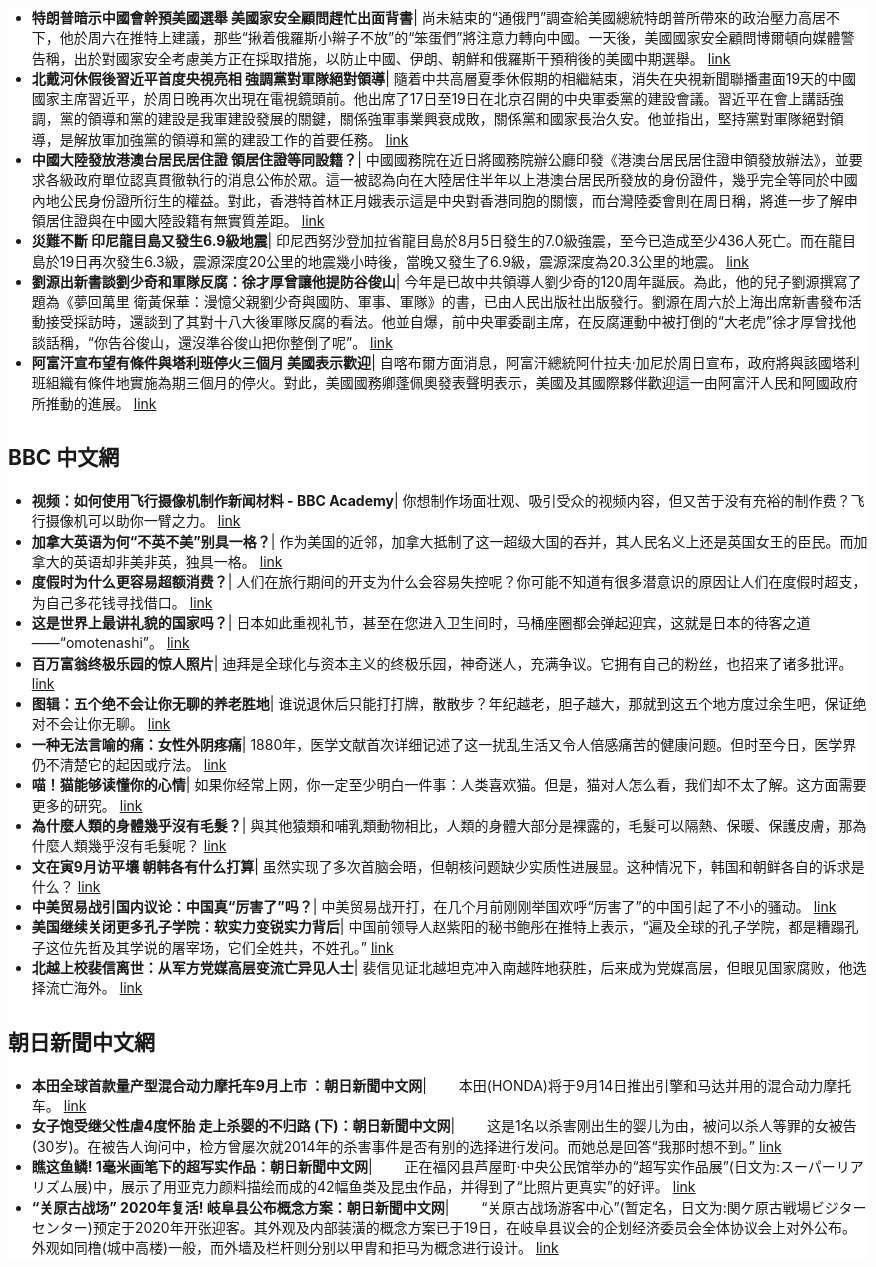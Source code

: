 - **特朗普暗示中國會幹預美國選舉 美國家安全顧問趕忙出面背書**|  尚未結束的“通俄門”調查給美國總統特朗普所帶來的政治壓力高居不下，他於周六在推特上建議，那些“揪着俄羅斯小辮子不放”的“笨蛋們”將注意力轉向中國。一天後，美國國家安全顧問博爾頓向媒體警告稱，出於對國家安全考慮美方正在採取措施，以防止中國、伊朗、朝鮮和俄羅斯干預稍後的美國中期選舉。  [link](http://bit.ly/2PoTmCw)
- **北戴河休假後習近平首度央視亮相 強調黨對軍隊絕對領導**|  隨着中共高層夏季休假期的相繼結束，消失在央視新聞聯播畫面19天的中國國家主席習近平，於周日晚再次出現在電視鏡頭前。他出席了17日至19日在北京召開的中央軍委黨的建設會議。習近平在會上講話強調，黨的領導和黨的建設是我軍建設發展的關鍵，關係強軍事業興衰成敗，關係黨和國家長治久安。他並指出，堅持黨對軍隊絕對領導，是解放軍加強黨的領導和黨的建設工作的首要任務。  [link](http://bit.ly/2Brcxs7)
- **中國大陸發放港澳台居民居住證 領居住證等同設籍？**|  中國國務院在近日將國務院辦公廳印發《港澳台居民居住證申領發放辦法》，並要求各級政府單位認真貫徹執行的消息公佈於眾。這一被認為向在大陸居住半年以上港澳台居民所發放的身份證件，幾乎完全等同於中國內地公民身份證所衍生的權益。對此，香港特首林正月娥表示這是中央對香港同胞的關懷，而台灣陸委會則在周日稱，將進一步了解申領居住證與在中國大陸設籍有無實質差距。  [link](http://bit.ly/2MzTgZX)
- **災難不斷 印尼龍目島又發生6.9級地震**|  印尼西努沙登加拉省龍目島於8月5日發生的7.0級強震，至今已造成至少436人死亡。而在龍目島於19日再次發生6.3級，震源深度20公里的地震幾小時後，當晚又發生了6.9級，震源深度為20.3公里的地震。  [link](http://bit.ly/2N5IS9C)
- **劉源出新書談劉少奇和軍隊反腐：徐才厚曾讓他提防谷俊山**|  今年是已故中共領導人劉少奇的120周年誕辰。為此，他的兒子劉源撰寫了題為《夢回萬里 衛黃保華：漫憶父親劉少奇與國防、軍事、軍隊》的書，已由人民出版社出版發行。劉源在周六於上海出席新書發布活動接受採訪時，還談到了其對十八大後軍隊反腐的看法。他並自爆，前中央軍委副主席，在反腐運動中被打倒的“大老虎”徐才厚曾找他談話稱，“你告谷俊山，還沒準谷俊山把你整倒了呢”。  [link](http://bit.ly/2N2dhpd)
- **阿富汗宣布望有條件與塔利班停火三個月 美國表示歡迎**|  自喀布爾方面消息，阿富汗總統阿什拉夫·加尼於周日宣布，政府將與該國塔利班組織有條件地實施為期三個月的停火。對此，美國國務卿蓬佩奧發表聲明表示，美國及其國際夥伴歡迎這一由阿富汗人民和阿國政府所推動的進展。  [link](http://bit.ly/2BrcDjt)

## BBC 中文網
- **视频：如何使用飞行摄像机制作新闻材料 - BBC Academy**|  你想制作场面壮观、吸引受众的视频内容，但又苦于没有充裕的制作费？飞行摄像机可以助你一臂之力。 [link](https://bbc.in/2MZjhip)
- **加拿大英语为何“不英不美”别具一格？**|  作为美国的近邻，加拿大抵制了这一超级大国的吞并，其人民名义上还是英国女王的臣民。而加拿大的英语却非美非英，独具一格。 [link](https://bbc.in/2MZeNbr)
- **度假时为什么更容易超额消费？**|  人们在旅行期间的开支为什么会容易失控呢？你可能不知道有很多潜意识的原因让人们在度假时超支，为自己多花钱寻找借口。 [link](https://bbc.in/2BrO3Px)
- **这是世界上最讲礼貌的国家吗？**|  日本如此重视礼节，甚至在您进入卫生间时，马桶座圈都会弹起迎宾，这就是日本的待客之道——“omotenashi”。 [link](https://bbc.in/2MErEmD)
- **百万富翁终极乐园的惊人照片**|  迪拜是全球化与资本主义的终极乐园，神奇迷人，充满争议。它拥有自己的粉丝，也招来了诸多批评。 [link](https://bbc.in/2Ppqgmz)
- **图辑：五个绝不会让你无聊的养老胜地**|  谁说退休后只能打打牌，散散步？年纪越老，胆子越大，那就到这五个地方度过余生吧，保证绝对不会让你无聊。 [link](https://bbc.in/2PoY6rN)
- **一种无法言喻的痛：女性外阴疼痛**|  1880年，医学文献首次详细记述了这一扰乱生活又令人倍感痛苦的健康问题。但时至今日，医学界仍不清楚它的起因或疗法。 [link](https://bbc.in/2N1Dp3i)
- **喵！猫能够读懂你的心情**|  如果你经常上网，你一定至少明白一件事：人类喜欢猫。但是，猫对人怎么看，我们却不太了解。这方面需要更多的研究。 [link](https://bbc.in/2PpqpX9)
- **為什麼人類的身體幾乎沒有毛髮？**|  與其他猿類和哺乳類動物相比，人類的身體大部分是裸露的，毛髮可以隔熱、保暖、保護皮膚，那為什麼人類幾乎沒有毛髮呢？ [link](https://bbc.in/2BteS6a)
- **文在寅9月访平壤 朝韩各有什么打算**|  虽然实现了多次首脑会晤，但朝核问题缺少实质性进展显。这种情况下，韩国和朝鲜各自的诉求是什么？ [link](https://bbc.in/2MSP84a)
- **中美贸易战引国内议论：中国真“厉害了”吗？**|  中美贸易战开打，在几个月前刚刚举国欢呼“厉害了”的中国引起了不小的骚动。 [link](https://bbc.in/2N1snvb)
- **美国继续关闭更多孔子学院：软实力变锐实力背后**|  中国前领导人赵紫阳的秘书鲍彤在推特上表示，“遍及全球的孔子学院，都是糟蹋孔子这位先哲及其学说的屠宰场，它们全姓共，不姓孔。” [link](https://bbc.in/2N1ekpl)
- **北越上校裴信离世：从军方党媒高层变流亡异见人士**|  裴信见证北越坦克冲入南越阵地获胜，后来成为党媒高层，但眼见国家腐败，他选择流亡海外。 [link](https://bbc.in/2N1enBx)

## 朝日新聞中文網
- **本田全球首款量产型混合动力摩托车9月上市 ：朝日新聞中文网**|  　　本田(HONDA)将于9月14日推出引擎和马达并用的混合动力摩托车。  [link](http://bit.ly/2nQcAnS)
- **女子饱受继父性虐4度怀胎 走上杀婴的不归路 (下)：朝日新聞中文网**|  　　这是1名以杀害刚出生的婴儿为由，被问以杀人等罪的女被告(30岁)。在被告人询问中，检方曾屡次就2014年的杀害事件是否有别的选择进行发问。而她总是回答“我那时想不到。”  [link](http://bit.ly/2y1CX28)
- **瞧这鱼鳞! 1毫米画笔下的超写实作品：朝日新聞中文网**|  　　正在福冈县芦屋町·中央公民馆举办的“超写实作品展”(日文为:スーパーリアリズム展)中，展示了用亚克力颜料描绘而成的42幅鱼类及昆虫作品，并得到了“比照片更真实”的好评。  [link](http://bit.ly/2nOmWom)
- **“关原古战场” 2020年复活! 岐阜县公布概念方案：朝日新聞中文网**|  　　“关原古战场游客中心”(暂定名，日文为:関ケ原古戦場ビジターセンター)预定于2020年开张迎客。其外观及内部装潢的概念方案已于19日，在岐阜县议会的企划经济委员会全体协议会上对外公布。外观如同橹(城中高楼)一般，而外墙及栏杆则分别以甲胄和拒马为概念进行设计。  [link](http://bit.ly/2KuJZhw)
